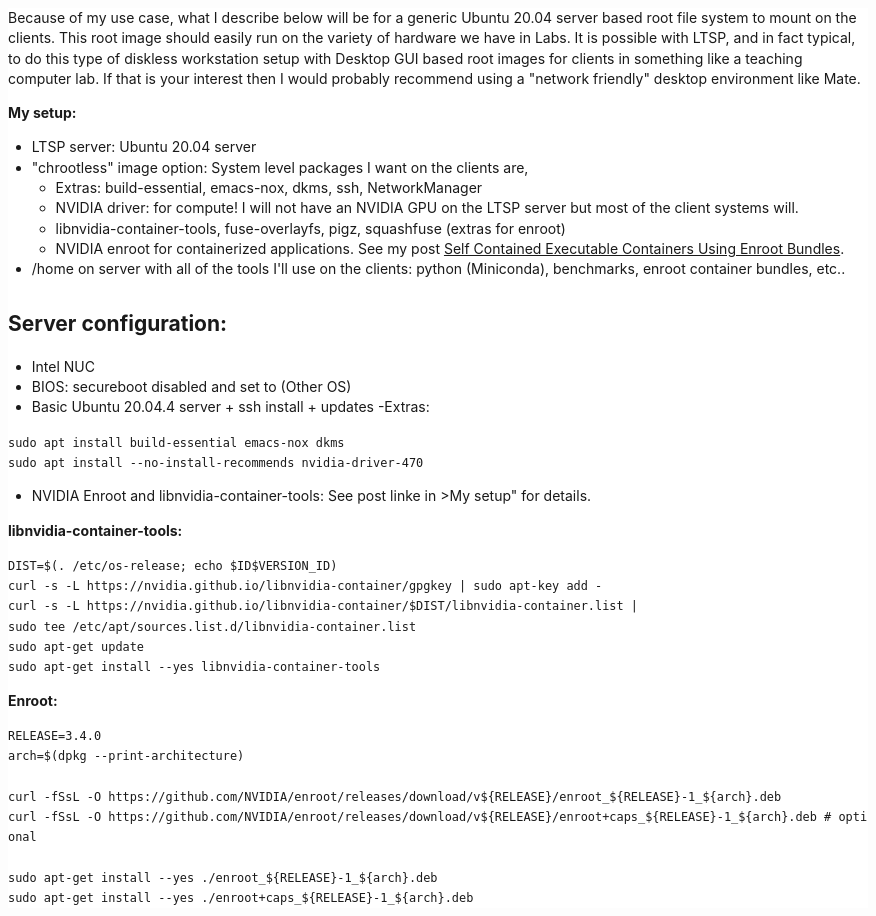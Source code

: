 Because of my use case, what I describe below will be for a generic Ubuntu 20.04 server based root file system to mount on the clients. This root image should easily run on the variety of hardware we have in Labs. It is possible with LTSP, and in fact typical, to do this type of diskless workstation setup with Desktop GUI based root images for clients in something like a teaching computer lab. If that is your interest then I would probably recommend using a "network friendly" desktop environment like Mate.

**My setup:**

- LTSP server: Ubuntu 20.04 server
- "chrootless" image option: System level packages I want on the clients are,
  - Extras: build-essential, emacs-nox, dkms, ssh, NetworkManager
  - NVIDIA driver: for compute! I will not have an NVIDIA GPU on the LTSP server but most of the client systems will.
  - libnvidia-container-tools, fuse-overlayfs, pigz, squashfuse (extras for enroot)
  - NVIDIA enroot for containerized applications. See my post [Self Contained Executable Containers Using Enroot Bundles](https://www.pugetsystems.com/labs/hpc/Self-Contained-Executable-Containers-Using-Enroot-Bundles-2181/).
- /home on server with all of the tools I'll use on the clients: python (Miniconda), benchmarks, enroot container bundles, etc..

## Server configuration:

- Intel NUC
- BIOS: secureboot disabled and set to (Other OS)
- Basic Ubuntu 20.04.4 server + ssh install + updates
  -Extras:

```
sudo apt install build-essential emacs-nox dkms
sudo apt install --no-install-recommends nvidia-driver-470
```

- NVIDIA Enroot and libnvidia-container-tools: See post linke in >My setup" for details.

**libnvidia-container-tools:**

```
DIST=$(. /etc/os-release; echo $ID$VERSION_ID)
curl -s -L https://nvidia.github.io/libnvidia-container/gpgkey | sudo apt-key add -
curl -s -L https://nvidia.github.io/libnvidia-container/$DIST/libnvidia-container.list |
sudo tee /etc/apt/sources.list.d/libnvidia-container.list
sudo apt-get update
sudo apt-get install --yes libnvidia-container-tools
```

**Enroot:**

```
RELEASE=3.4.0
arch=$(dpkg --print-architecture)

curl -fSsL -O https://github.com/NVIDIA/enroot/releases/download/v${RELEASE}/enroot_${RELEASE}-1_${arch}.deb
curl -fSsL -O https://github.com/NVIDIA/enroot/releases/download/v${RELEASE}/enroot+caps_${RELEASE}-1_${arch}.deb # optional

sudo apt-get install --yes ./enroot_${RELEASE}-1_${arch}.deb
sudo apt-get install --yes ./enroot+caps_${RELEASE}-1_${arch}.deb
```
